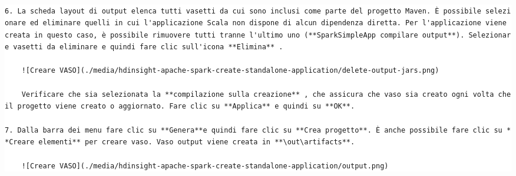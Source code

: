     6. La scheda layout di output elenca tutti vasetti da cui sono inclusi come parte del progetto Maven. È possibile selezionare ed eliminare quelli in cui l'applicazione Scala non dispone di alcun dipendenza diretta. Per l'applicazione viene creata in questo caso, è possibile rimuovere tutti tranne l'ultimo uno (**SparkSimpleApp compilare output**). Selezionare vasetti da eliminare e quindi fare clic sull'icona **Elimina** .

        ![Creare VASO](./media/hdinsight-apache-spark-create-standalone-application/delete-output-jars.png)

        Verificare che sia selezionata la **compilazione sulla creazione** , che assicura che vaso sia creato ogni volta che il progetto viene creato o aggiornato. Fare clic su **Applica** e quindi su **OK**.

    7. Dalla barra dei menu fare clic su **Genera**e quindi fare clic su **Crea progetto**. È anche possibile fare clic su **Creare elementi** per creare vaso. Vaso output viene creata in **\out\artifacts**.

        ![Creare VASO](./media/hdinsight-apache-spark-create-standalone-application/output.png)
